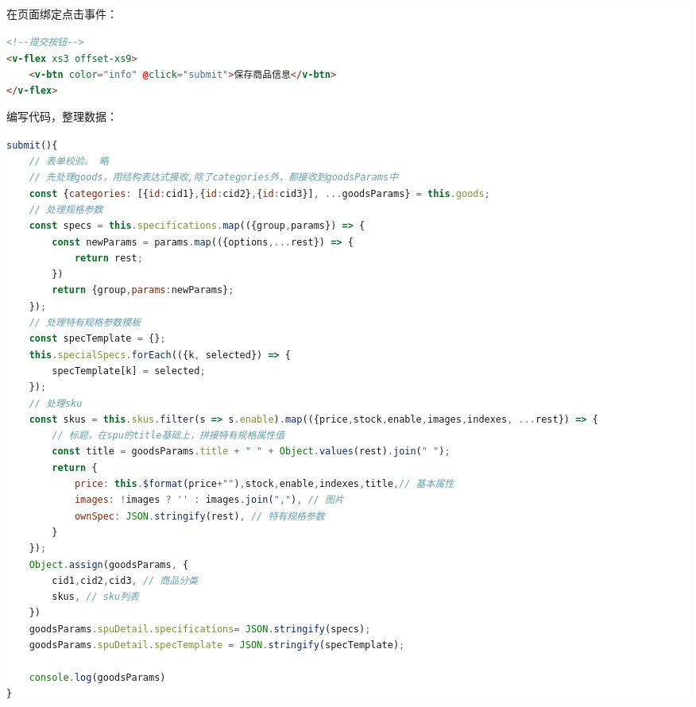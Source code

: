 在页面绑定点击事件：

```html
<!--提交按钮-->
<v-flex xs3 offset-xs9>
    <v-btn color="info" @click="submit">保存商品信息</v-btn>
</v-flex>
```





编写代码，整理数据：

```js
submit(){
    // 表单校验。 略
    // 先处理goods，用结构表达式接收,除了categories外，都接收到goodsParams中
    const {categories: [{id:cid1},{id:cid2},{id:cid3}], ...goodsParams} = this.goods;
    // 处理规格参数
    const specs = this.specifications.map(({group,params}) => {
        const newParams = params.map(({options,...rest}) => {
            return rest;
        })
        return {group,params:newParams};
    });
    // 处理特有规格参数模板
    const specTemplate = {};
    this.specialSpecs.forEach(({k, selected}) => {
        specTemplate[k] = selected;
    });
    // 处理sku
    const skus = this.skus.filter(s => s.enable).map(({price,stock,enable,images,indexes, ...rest}) => {
        // 标题，在spu的title基础上，拼接特有规格属性值
        const title = goodsParams.title + " " + Object.values(rest).join(" ");
        return {
            price: this.$format(price+""),stock,enable,indexes,title,// 基本属性
            images: !images ? '' : images.join(","), // 图片
            ownSpec: JSON.stringify(rest), // 特有规格参数
        }
    });
    Object.assign(goodsParams, {
        cid1,cid2,cid3, // 商品分类
        skus, // sku列表
    })
    goodsParams.spuDetail.specifications= JSON.stringify(specs);
    goodsParams.spuDetail.specTemplate = JSON.stringify(specTemplate);

    console.log(goodsParams)
}
```


